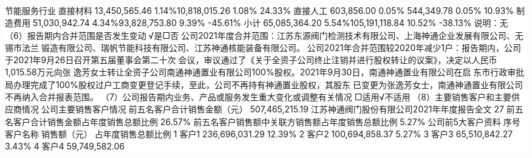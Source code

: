 节能服务行业
直接材料
13,450,565.46
1.14%10,818,015.26
1.08%
24.33%
直接人工
603,856.00
0.05%
544,349.78
0.05%
10.93%
制造费用
51,030,942.74
4.34%93,828,753.80
9.39%
-45.61%
小计
65,085,364.20
5.54%105,191,118.84
10.52%
-38.13%
说明：无
（6）报告期内合并范围是否发生变动
√是□否
公司2021年度合并范围：江苏东源阀门检测技术有限公司、上海神通企业发展有限公司、无锡市法兰
锻造有限公司、瑞帆节能科技有限公司、江苏神通核能装备有限公司。
公司2021年合并范围较2020年减少1户：报告期内，公司于2021年9月26日召开第五届董事会第二十次
会议，审议通过了《关于全资子公司终止注销并进行股权转让的议案》，决定以人民币1,015.58万元向张
逸芳女士转让全资子公司南通神通置业有限公司100%股权。2021年9月30日，南通神通置业有限公司在启
东市行政审批局办理完成了100%股权过户工商变更登记手续，至此，公司不再持有神通置业股权，其股东
已变更为张逸芳女士，南通神通置业有限公司不再纳入合并报表范围。
（7）公司报告期内业务、产品或服务发生重大变化或调整有关情况
□适用√不适用
（8）主要销售客户和主要供应商情况
公司主要销售客户情况
前五名客户合计销售金额（元）
507,465,215.19
江苏神通阀门股份有限公司2021年年度报告全文
27
前五名客户合计销售金额占年度销售总额比例
26.57%
前五名客户销售额中关联方销售额占年度销售总额比例
5.27%
公司前5大客户资料
序号
客户名称
销售额（元）
占年度销售总额比例
1
客户1
236,696,031.29
12.39%
2
客户2
100,694,858.37
5.27%
3
客户3
65,510,842.27
3.43%
4
客户4
59,749,582.06